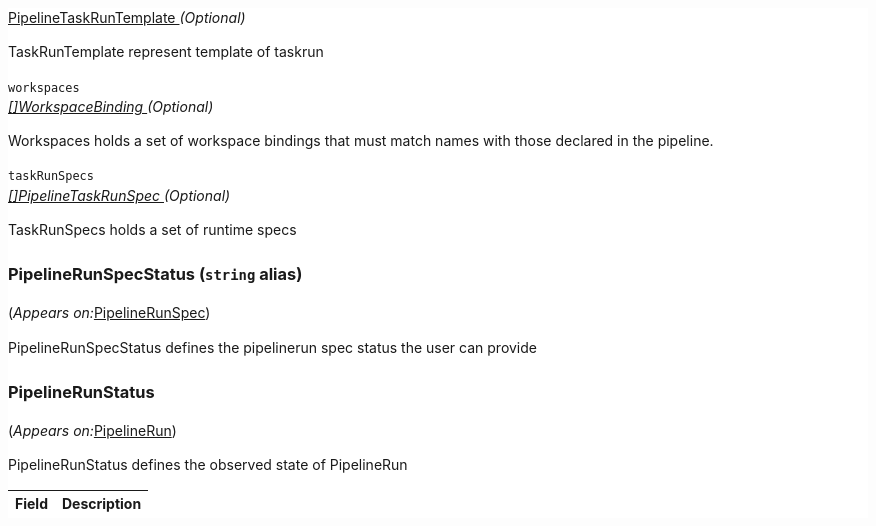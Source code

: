 <a href="#tekton.dev/v1.PipelineTaskRunTemplate">
PipelineTaskRunTemplate
</a>
</em>
</td>
<td>
<em>(Optional)</em>
<p>TaskRunTemplate represent template of taskrun</p>
</td>
</tr>
<tr>
<td>
<code>workspaces</code><br/>
<em>
<a href="#tekton.dev/v1.WorkspaceBinding">
[]WorkspaceBinding
</a>
</em>
</td>
<td>
<em>(Optional)</em>
<p>Workspaces holds a set of workspace bindings that must match names
with those declared in the pipeline.</p>
</td>
</tr>
<tr>
<td>
<code>taskRunSpecs</code><br/>
<em>
<a href="#tekton.dev/v1.PipelineTaskRunSpec">
[]PipelineTaskRunSpec
</a>
</em>
</td>
<td>
<em>(Optional)</em>
<p>TaskRunSpecs holds a set of runtime specs</p>
</td>
</tr>
</tbody>
</table>
<h3 id="tekton.dev/v1.PipelineRunSpecStatus">PipelineRunSpecStatus
(<code>string</code> alias)</h3>
<p>
(<em>Appears on:</em><a href="#tekton.dev/v1.PipelineRunSpec">PipelineRunSpec</a>)
</p>
<div>
<p>PipelineRunSpecStatus defines the pipelinerun spec status the user can provide</p>
</div>
<h3 id="tekton.dev/v1.PipelineRunStatus">PipelineRunStatus
</h3>
<p>
(<em>Appears on:</em><a href="#tekton.dev/v1.PipelineRun">PipelineRun</a>)
</p>
<div>
<p>PipelineRunStatus defines the observed state of PipelineRun</p>
</div>
<table>
<thead>
<tr>
<th>Field</th>
<th>Description</th>
</tr>
</thead>